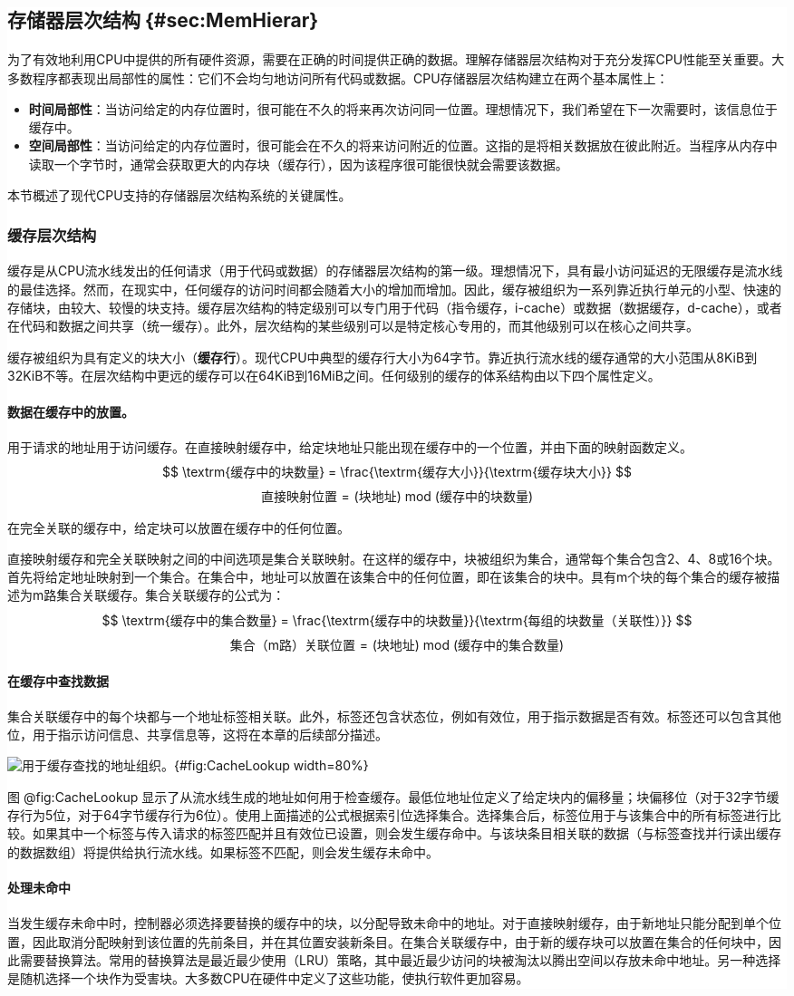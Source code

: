 ## 存储器层次结构 {#sec:MemHierar}

为了有效地利用CPU中提供的所有硬件资源，需要在正确的时间提供正确的数据。理解存储器层次结构对于充分发挥CPU性能至关重要。大多数程序都表现出局部性的属性：它们不会均匀地访问所有代码或数据。CPU存储器层次结构建立在两个基本属性上：

- **时间局部性**：当访问给定的内存位置时，很可能在不久的将来再次访问同一位置。理想情况下，我们希望在下一次需要时，该信息位于缓存中。
- **空间局部性**：当访问给定的内存位置时，很可能会在不久的将来访问附近的位置。这指的是将相关数据放在彼此附近。当程序从内存中读取一个字节时，通常会获取更大的内存块（缓存行），因为该程序很可能很快就会需要该数据。

本节概述了现代CPU支持的存储器层次结构系统的关键属性。

### 缓存层次结构

缓存是从CPU流水线发出的任何请求（用于代码或数据）的存储器层次结构的第一级。理想情况下，具有最小访问延迟的无限缓存是流水线的最佳选择。然而，在现实中，任何缓存的访问时间都会随着大小的增加而增加。因此，缓存被组织为一系列靠近执行单元的小型、快速的存储块，由较大、较慢的块支持。缓存层次结构的特定级别可以专门用于代码（指令缓存，i-cache）或数据（数据缓存，d-cache），或者在代码和数据之间共享（统一缓存）。此外，层次结构的某些级别可以是特定核心专用的，而其他级别可以在核心之间共享。

缓存被组织为具有定义的块大小（**缓存行**）。现代CPU中典型的缓存行大小为64字节。靠近执行流水线的缓存通常的大小范围从8KiB到32KiB不等。在层次结构中更远的缓存可以在64KiB到16MiB之间。任何级别的缓存的体系结构由以下四个属性定义。

#### 数据在缓存中的放置。

用于请求的地址用于访问缓存。在直接映射缓存中，给定块地址只能出现在缓存中的一个位置，并由下面的映射函数定义。
$$
\textrm{缓存中的块数量} = \frac{\textrm{缓存大小}}{\textrm{缓存块大小}}
$$
$$
\textrm{直接映射位置} = \textrm{(块地址) mod (缓存中的块数量)}
$$

在完全关联的缓存中，给定块可以放置在缓存中的任何位置。

直接映射缓存和完全关联映射之间的中间选项是集合关联映射。在这样的缓存中，块被组织为集合，通常每个集合包含2、4、8或16个块。首先将给定地址映射到一个集合。在集合中，地址可以放置在该集合中的任何位置，即在该集合的块中。具有m个块的每个集合的缓存被描述为m路集合关联缓存。集合关联缓存的公式为：
$$
\textrm{缓存中的集合数量} = \frac{\textrm{缓存中的块数量}}{\textrm{每组的块数量（关联性）}}
$$
$$
\textrm{集合（m路）关联位置} = \textrm{(块地址) mod (缓存中的集合数量)}
$$

#### 在缓存中查找数据

集合关联缓存中的每个块都与一个地址标签相关联。此外，标签还包含状态位，例如有效位，用于指示数据是否有效。标签还可以包含其他位，用于指示访问信息、共享信息等，这将在本章的后续部分描述。

![用于缓存查找的地址组织。](../../img/uarch/CacheLookup.png){#fig:CacheLookup width=80%}

图 @fig:CacheLookup 显示了从流水线生成的地址如何用于检查缓存。最低位地址位定义了给定块内的偏移量；块偏移位（对于32字节缓存行为5位，对于64字节缓存行为6位）。使用上面描述的公式根据索引位选择集合。选择集合后，标签位用于与该集合中的所有标签进行比较。如果其中一个标签与传入请求的标签匹配并且有效位已设置，则会发生缓存命中。与该块条目相关联的数据（与标签查找并行读出缓存的数据数组）将提供给执行流水线。如果标签不匹配，则会发生缓存未命中。

#### 处理未命中

当发生缓存未命中时，控制器必须选择要替换的缓存中的块，以分配导致未命中的地址。对于直接映射缓存，由于新地址只能分配到单个位置，因此取消分配映射到该位置的先前条目，并在其位置安装新条目。在集合关联缓存中，由于新的缓存块可以放置在集合的任何块中，因此需要替换算法。常用的替换算法是最近最少使用（LRU）策略，其中最近最少访问的块被淘汰以腾出空间以存放未命中地址。另一种选择是随机选择一个块作为受害块。大多数CPU在硬件中定义了这些功能，使执行软件更加容易。
